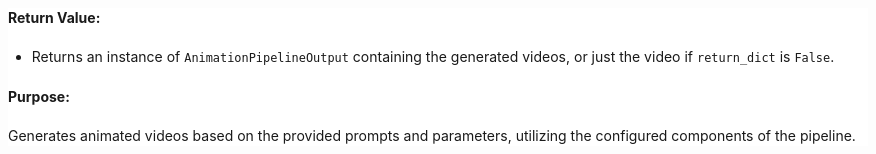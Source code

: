 #### Return Value:
- Returns an instance of `AnimationPipelineOutput` containing the generated videos, or just the video if `return_dict` is `False`.

#### Purpose:
Generates animated videos based on the provided prompts and parameters, utilizing the configured components of the pipeline.

